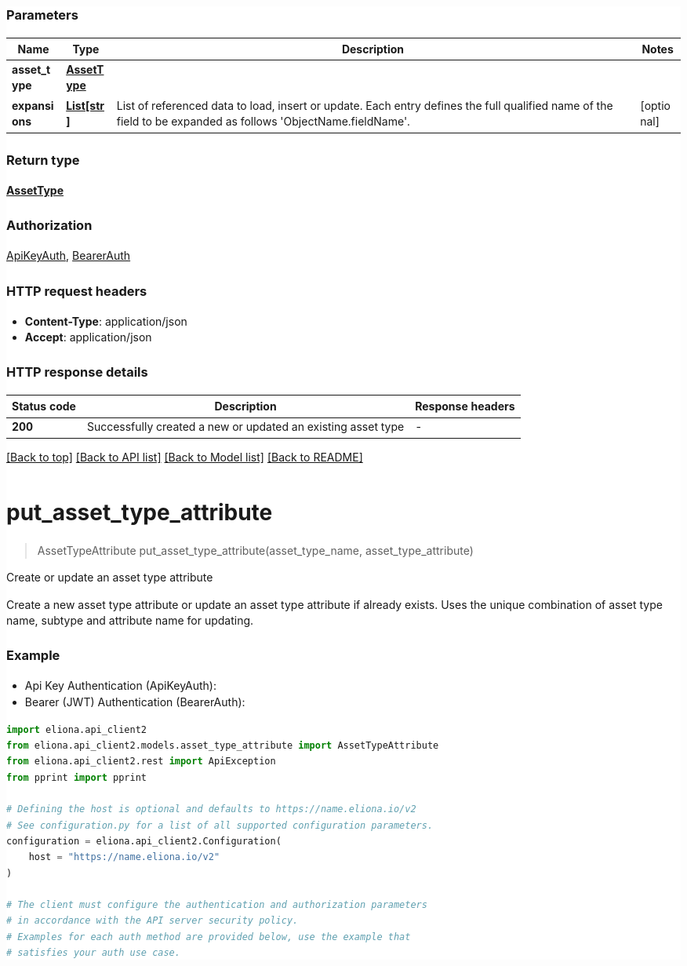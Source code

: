 ```python
```



### Parameters


Name | Type | Description  | Notes
------------- | ------------- | ------------- | -------------
 **asset_type** | [**AssetType**](AssetType.md)|  | 
 **expansions** | [**List[str]**](str.md)| List of referenced data to load, insert or update. Each entry defines the full qualified name of the field to be expanded as follows &#39;ObjectName.fieldName&#39;. | [optional] 

### Return type

[**AssetType**](AssetType.md)

### Authorization

[ApiKeyAuth](../README.md#ApiKeyAuth), [BearerAuth](../README.md#BearerAuth)

### HTTP request headers

 - **Content-Type**: application/json
 - **Accept**: application/json

### HTTP response details

| Status code | Description | Response headers |
|-------------|-------------|------------------|
**200** | Successfully created a new or updated an existing asset type |  -  |

[[Back to top]](#) [[Back to API list]](../README.md#documentation-for-api-endpoints) [[Back to Model list]](../README.md#documentation-for-models) [[Back to README]](../README.md)

# **put_asset_type_attribute**
> AssetTypeAttribute put_asset_type_attribute(asset_type_name, asset_type_attribute)

Create or update an asset type attribute

Create a new asset type attribute or update an asset type attribute if already exists. Uses the unique combination of asset type name, subtype and attribute name for updating.

### Example

* Api Key Authentication (ApiKeyAuth):
* Bearer (JWT) Authentication (BearerAuth):

```python
import eliona.api_client2
from eliona.api_client2.models.asset_type_attribute import AssetTypeAttribute
from eliona.api_client2.rest import ApiException
from pprint import pprint

# Defining the host is optional and defaults to https://name.eliona.io/v2
# See configuration.py for a list of all supported configuration parameters.
configuration = eliona.api_client2.Configuration(
    host = "https://name.eliona.io/v2"
)

# The client must configure the authentication and authorization parameters
# in accordance with the API server security policy.
# Examples for each auth method are provided below, use the example that
# satisfies your auth use case.

```
